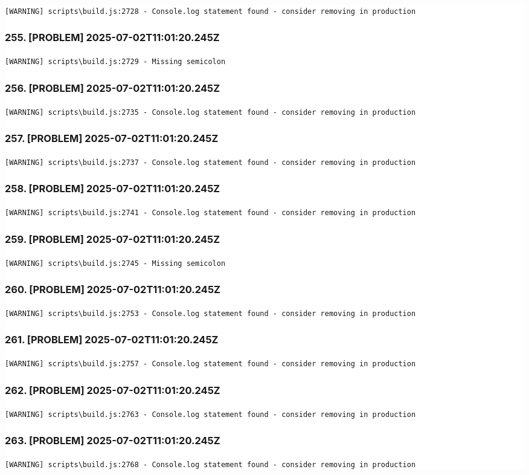 ```
[WARNING] scripts\build.js:2728 - Console.log statement found - consider removing in production
```

### 255. [PROBLEM] 2025-07-02T11:01:20.245Z

```
[WARNING] scripts\build.js:2729 - Missing semicolon
```

### 256. [PROBLEM] 2025-07-02T11:01:20.245Z

```
[WARNING] scripts\build.js:2735 - Console.log statement found - consider removing in production
```

### 257. [PROBLEM] 2025-07-02T11:01:20.245Z

```
[WARNING] scripts\build.js:2737 - Console.log statement found - consider removing in production
```

### 258. [PROBLEM] 2025-07-02T11:01:20.245Z

```
[WARNING] scripts\build.js:2741 - Console.log statement found - consider removing in production
```

### 259. [PROBLEM] 2025-07-02T11:01:20.245Z

```
[WARNING] scripts\build.js:2745 - Missing semicolon
```

### 260. [PROBLEM] 2025-07-02T11:01:20.245Z

```
[WARNING] scripts\build.js:2753 - Console.log statement found - consider removing in production
```

### 261. [PROBLEM] 2025-07-02T11:01:20.245Z

```
[WARNING] scripts\build.js:2757 - Console.log statement found - consider removing in production
```

### 262. [PROBLEM] 2025-07-02T11:01:20.245Z

```
[WARNING] scripts\build.js:2763 - Console.log statement found - consider removing in production
```

### 263. [PROBLEM] 2025-07-02T11:01:20.245Z

```
[WARNING] scripts\build.js:2768 - Console.log statement found - consider removing in production
```
